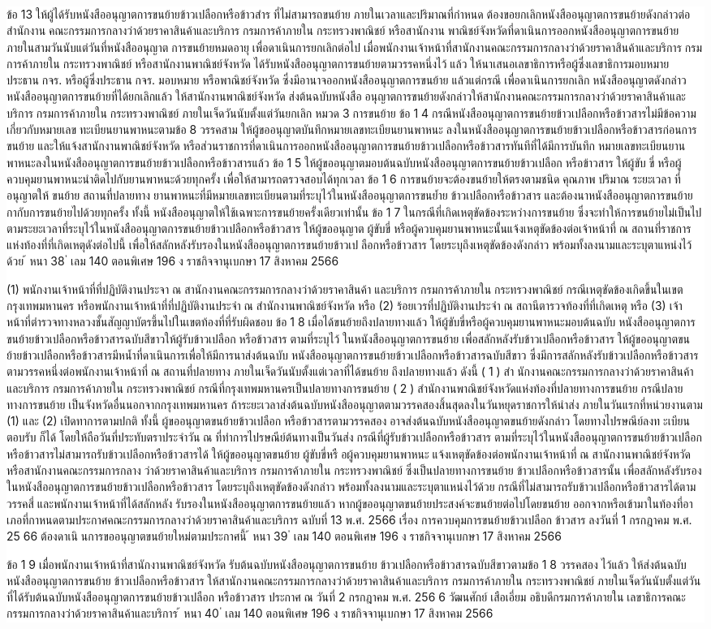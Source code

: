 ข้อ 13 ให้ผู้ได้รับหนังสืออนุญาตการขนย้ายข้าวเปลือกหรือข้าวสำร ที่ไม่สามารถขนย้าย ภายในเวลาและปริมาณที่กำหนด ต้องขอยกเลิกหนังสืออนุญาตการขนย้ายดังกล่าวต่อสำนักงาน คณะกรรมการกลางว่าด้วยราคาสินค้าและบริการ กรมการค้าภายใน กระทรวงพาณิชย์ หรือสานักงาน พาณิชย์จังหวัดที่ดาเนินการออกหนังสืออนุญาตการขนย้าย ภายในสามวันนับแต่วันที่หนังสืออนุญาต การขนย้ายหมดอายุ เพื่อดาเนินการยกเลิกต่อไป เมื่อพนักงานเจ้าหน้าที่สานักงานคณะกรรมการกลางว่าด้วยราคาสินค้าและบริการ กรมการค้าภายใน กระทรวงพาณิชย์ หรือสานักงานพาณิชย์จังหวัด ได้รับหนังสืออนุญาตการขนย้ายตามวรรคหนึ่งไว้ แล้ว ให้นาเสนอเลขาธิการหรือผู้ซึ่งเลขาธิการมอบหมาย ประธาน กจร. หรือผู้ซึ่งประธาน กจร. มอบหมาย หรือพาณิชย์จังหวัด ซึ่งมีอานาจออกหนังสืออนุญาตการขนย้าย แล้วแต่กรณี เพื่อดาเนินการยกเลิก หนังสืออนุญาตดังกล่าว หนังสืออนุญาตการขนย้ายที่ได้ยกเลิกแล้ว ให้สานักงานพาณิชย์จังหวัด ส่งต้นฉบับหนังสือ อนุญาตการขนย้ายดังกล่าวให้สานักงานคณะกรรมการกลางว่าด้วยราคาสินค้าและบริการ กรมการค้าภายใน กระทรวงพาณิชย์ ภายในเจ็ดวันนับตั้งแต่วันยกเลิก หมวด 3 การขนย้าย ข้อ 1 4 กรณีหนังสืออนุญาตการขนย้ายข้าวเปลือกหรือข้าวสารไม่มีข้อความเกี่ยวกับหมายเลข ทะเบียนยานพาหนะตามข้อ 8 วรรคสาม ให้ผู้ขออนุญาตบันทึกหมายเลขทะเบียนยานพาหนะ ลงในหนังสืออนุญาตการขนย้ายข้าวเปลือกหรือข้าวสารก่อนการขนย้าย และให้แจ้งสานักงานพาณิชย์จังหวัด หรือส่วนราชการที่ดาเนินการออกหนังสืออนุญาตการขนย้ายข้าวเปลือกหรือข้าวสารทันทีที่ได้มีการบันทึก หมายเลขทะเบียนยานพาหนะลงในหนังสืออนุญาตการขนย้ายข้าวเปลือกหรือข้าวสารแล้ว ข้อ 1 5 ให้ผู้ขออนุญาตมอบต้นฉบับหนังสืออนุญาตการขนย้ายข้าวเปลือก หรือข้าวสาร ให้ผู้ขับ ขี่ หรือผู้ควบคุมยานพาหนะนำติดไปกับยานพาหนะด้วยทุกครั้ง เพื่อให้สามารถตรวจสอบได้ทุกเวลา ข้อ 1 6 การขนย้ายจะต้องขนย้ายให้ตรงตามชนิด คุณภาพ ปริมาณ ระยะเวลา ที่อนุญาตให้ ขนย้าย สถานที่ปลายทาง ยานพาหนะที่มีหมายเลขทะเบียนตามที่ระบุไว้ในหนังสืออนุญาตการขนย้ำย ข้าวเปลือกหรือข้าวสาร และต้องนาหนังสืออนุญาตการขนย้าย กากับการขนย้ายไปด้วยทุกครั้ง ทั้งนี้ หนังสืออนุญาตให้ใช้เฉพาะการขนย้ายครั้งเดียวเท่านั้น ข้อ 1 7 ในกรณีที่เกิดเหตุขัดข้องระหว่างการขนย้าย ซึ่งจะทำให้การขนย้ายไม่เป็นไป ตามระยะเวลาที่ระบุไว้ในหนังสืออนุญาตการขนย้ายข้าวเปลือกหรือข้าวสาร ให้ผู้ขออนุญาต ผู้ขับขี่ หรือผู้ควบคุมยานพาหนะนั้นแจ้งเหตุขัดข้องต่อเจ้าหน้าที่ ณ สถานที่ราชการแห่งท้องที่ที่เกิดเหตุดังต่อไปนี้ เพื่อให้สลักหลังรับรองในหนังสืออนุญาตการขนย้ายข้าวเป ลือกหรือข้าวสาร โดยระบุถึงเหตุขัดข้องดังกล่าว พร้อมทั้งลงนามและระบุตาแหน่งไว้ด้วย ้ หนา 38 ่ เลม 140 ตอนพิเศษ 196 ง ราชกิจจานุเบกษา 17 สิงหาคม 2566

(1) พนักงานเจ้าหน้าที่ที่ปฏิบัติงานประจา ณ สานักงานคณะกรรมการกลางว่าด้วยราคาสินค้า และบริการ กรมการค้าภายใน กระทรวงพาณิชย์ กรณีเหตุขัดข้องเกิดขึ้นในเขตกรุงเทพมหานคร หรือพนักงานเจ้าหน้าที่ที่ปฏิบัติงานประจำ ณ สำนักงานพาณิชย์จังหวัด หรือ (2) ร้อยเวรที่ปฏิบัติงานประจำ ณ สถานีตารวจท้องที่ที่เกิดเหตุ หรือ (3) เจ้าหน้าที่ตำรวจทางหลวงชั้นสัญญาบัตรขึ้นไปในเขตท้องที่ที่รับผิดชอบ ข้อ 1 8 เมื่อได้ขนย้ายถึงปลายทางแล้ว ให้ผู้ขับขี่หรือผู้ควบคุมยานพาหนะมอบต้นฉบับ หนังสืออนุญาตการขนย้ายข้าวเปลือกหรือข้าวสารฉบับสีขาวให้ผู้รับข้าวเปลือก หรือข้าวสาร ตามที่ระบุไว้ ในหนังสืออนุญาตการขนย้าย เพื่อสลักหลังรับข้าวเปลือกหรือข้าวสาร ให้ผู้ขออนุญาตขนย้ายข้าวเปลือกหรือข้าวสารมีหน้ำที่ดาเนินการเพื่อให้มีการนาส่งต้นฉบับ หนังสืออนุญาตการขนย้ายข้าวเปลือกหรือข้าวสารฉบับสีขาว ซึ่งมีการสลักหลังรับข้าวเปลือกหรือข้าวสาร ตามวรรคหนึ่งต่อพนักงานเจ้าหน้าที่ ณ สถานที่ปลายทาง ภายในเจ็ดวันนับตั้งแต่เวลาที่ได้ขนย้าย ถึงปลายทางแล้ว ดังนี้ ( 1 ) สำ นักงานคณะกรรมการกลางว่าด้วยราคาสินค้าและบริการ กรมการค้าภายใน กระทรวงพาณิชย์ กรณีที่กรุงเทพมหานครเป็นปลายทางการขนย้าย ( 2 ) สำนักงานพาณิชย์จังหวัดแห่งท้องที่ปลายทางการขนย้าย กรณีปลายทางการขนย้าย เป็นจังหวัดอื่นนอกจากกรุงเทพมหานคร ถ้าระยะเวลาส่งต้นฉบับหนังสืออนุญาตตามวรรคสองสิ้นสุดลงในวันหยุดราชการให้นำส่ง ภายในวันแรกที่หน่วยงานตาม (1) และ (2) เปิดทาการตามปกติ ทั้งนี้ ผู้ขออนุญาตขนย้ายข้าวเปลือก หรือข้าวสารตามวรรคสอง อาจส่งต้นฉบับหนังสืออนุญาตขนย้ายดังกล่าว โดยทางไปรษณีย์ลงท ะเบียนตอบรับ ก็ได้ โดยให้ถือวันที่ประทับตราประจำวัน ณ ที่ทำการไปรษณีย์ต้นทางเป็นวันส่ง กรณีที่ผู้รับข้าวเปลือกหรือข้าวสาร ตามที่ระบุไว้ในหนังสืออนุญาตการขนย้ายข้าวเปลือก หรือข้าวสารไม่สามารถรับข้าวเปลือกหรือข้าวสารได้ ให้ผู้ขออนุญาตขนย้าย ผู้ขับขี่หรื อผู้ควบคุมยานพาหนะ แจ้งเหตุขัดข้องต่อพนักงานเจ้าหน้าที่ ณ สานักงานพาณิชย์จังหวัดหรือสานักงานคณะกรรมการกลาง ว่าด้วยราคาสินค้าและบริการ กรมการค้าภายใน กระทรวงพาณิชย์ ซึ่งเป็นปลายทางการขนย้าย ข้าวเปลือกหรือข้าวสารนั้น เพื่อสลักหลังรับรองในหนังสืออนุญาตการขนย้ายข้าวเปลือกหรือข้าวสาร โดยระบุถึงเหตุขัดข้องดังกล่าว พร้อมทั้งลงนามและระบุตาแหน่งไว้ด้วย กรณีที่ไม่สามารถรับข้าวเปลือกหรือข้าวสารได้ตามวรรคสี่ และพนักงานเจ้าหน้าที่ได้สลักหลัง รับรองในหนังสืออนุญาตการขนย้ายแล้ว หากผู้ขออนุญาตขนย้ายประสงค์จะขนย้ายต่อไปโดยขนย้าย ออกจากหรือเข้ามาในท้องที่อาเภอที่กาหนดตามประกาศคณะกรรมการกลางว่าด้วยราคาสินค้าและบริการ ฉบับที่ 13 พ.ศ. 2566 เรื่อง การควบคุมการขนย้ายข้าวเปลือก ข้าวสาร ลงวันที่ 1 กรกฎาคม พ.ศ. 25 66 ต้องดาเนิ นการขออนุญาตขนย้ายใหม่ตามประกาศนี้ ้ หนา 39 ่ เลม 140 ตอนพิเศษ 196 ง ราชกิจจานุเบกษา 17 สิงหาคม 2566

ข้อ 1 9 เมื่อพนักงานเจ้าหน้าที่สานักงานพาณิชย์จังหวัด รับต้นฉบับหนังสืออนุญาตการขนย้าย ข้าวเปลือกหรือข้าวสารฉบับสีขาวตามข้อ 1 8 วรรคสอง ไว้แล้ว ให้ส่งต้นฉบับหนังสืออนุญาตการขนย้าย ข้าวเปลือกหรือข้าวสาร ให้สานักงานคณะกรรมการกลางว่าด้วยราคาสินค้าและบริการ กรมการค้าภายใน กระทรวงพาณิชย์ ภายในเจ็ดวันนับตั้งแต่วันที่ได้รับต้นฉบับหนังสืออนุญาตการขนย้ายข้าวเปลือก หรือข้าวสาร ประกาศ ณ วันที่ 2 กรกฎาคม พ.ศ. 256 6 วัฒนศักย์ เสือเอี่ยม อธิบดีกรมการค้าภายใน เลขาธิการคณะกรรมการกลางว่าด้วยราคาสินค้าและบริการ ้ หนา 40 ่ เลม 140 ตอนพิเศษ 196 ง ราชกิจจานุเบกษา 17 สิงหาคม 2566
